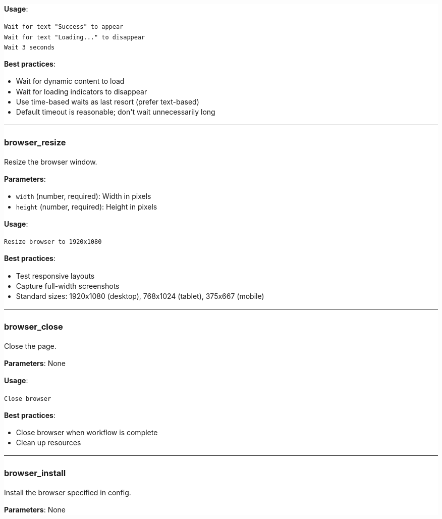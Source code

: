 **Usage**:
```
Wait for text "Success" to appear
Wait for text "Loading..." to disappear
Wait 3 seconds
```

**Best practices**:
- Wait for dynamic content to load
- Wait for loading indicators to disappear
- Use time-based waits as last resort (prefer text-based)
- Default timeout is reasonable; don't wait unnecessarily long

---

### browser_resize

Resize the browser window.

**Parameters**:
- `width` (number, required): Width in pixels
- `height` (number, required): Height in pixels

**Usage**:
```
Resize browser to 1920x1080
```

**Best practices**:
- Test responsive layouts
- Capture full-width screenshots
- Standard sizes: 1920x1080 (desktop), 768x1024 (tablet), 375x667 (mobile)

---

### browser_close

Close the page.

**Parameters**: None

**Usage**:
```
Close browser
```

**Best practices**:
- Close browser when workflow is complete
- Clean up resources

---

### browser_install

Install the browser specified in config.

**Parameters**: None

